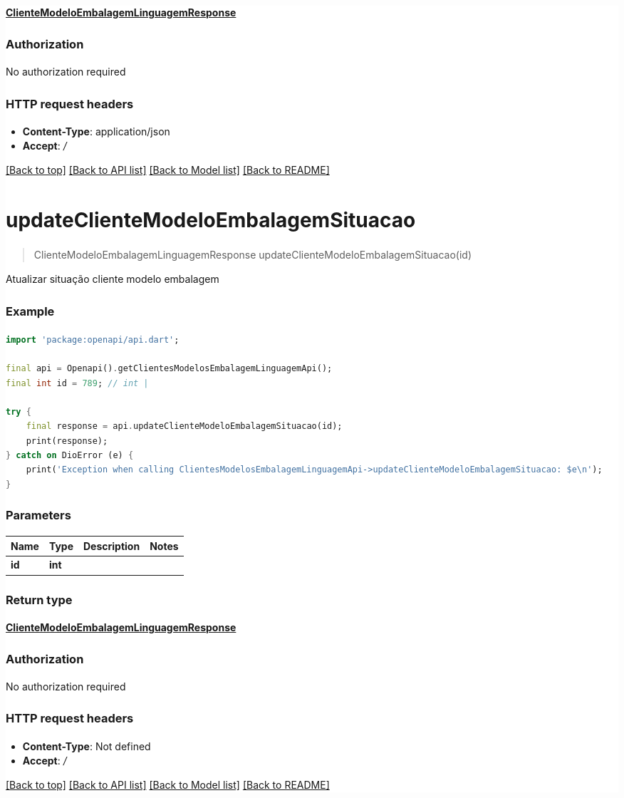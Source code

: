 [**ClienteModeloEmbalagemLinguagemResponse**](ClienteModeloEmbalagemLinguagemResponse.md)

### Authorization

No authorization required

### HTTP request headers

 - **Content-Type**: application/json
 - **Accept**: */*

[[Back to top]](#) [[Back to API list]](../README.md#documentation-for-api-endpoints) [[Back to Model list]](../README.md#documentation-for-models) [[Back to README]](../README.md)

# **updateClienteModeloEmbalagemSituacao**
> ClienteModeloEmbalagemLinguagemResponse updateClienteModeloEmbalagemSituacao(id)

Atualizar situação cliente modelo embalagem

### Example
```dart
import 'package:openapi/api.dart';

final api = Openapi().getClientesModelosEmbalagemLinguagemApi();
final int id = 789; // int | 

try {
    final response = api.updateClienteModeloEmbalagemSituacao(id);
    print(response);
} catch on DioError (e) {
    print('Exception when calling ClientesModelosEmbalagemLinguagemApi->updateClienteModeloEmbalagemSituacao: $e\n');
}
```

### Parameters

Name | Type | Description  | Notes
------------- | ------------- | ------------- | -------------
 **id** | **int**|  | 

### Return type

[**ClienteModeloEmbalagemLinguagemResponse**](ClienteModeloEmbalagemLinguagemResponse.md)

### Authorization

No authorization required

### HTTP request headers

 - **Content-Type**: Not defined
 - **Accept**: */*

[[Back to top]](#) [[Back to API list]](../README.md#documentation-for-api-endpoints) [[Back to Model list]](../README.md#documentation-for-models) [[Back to README]](../README.md)


